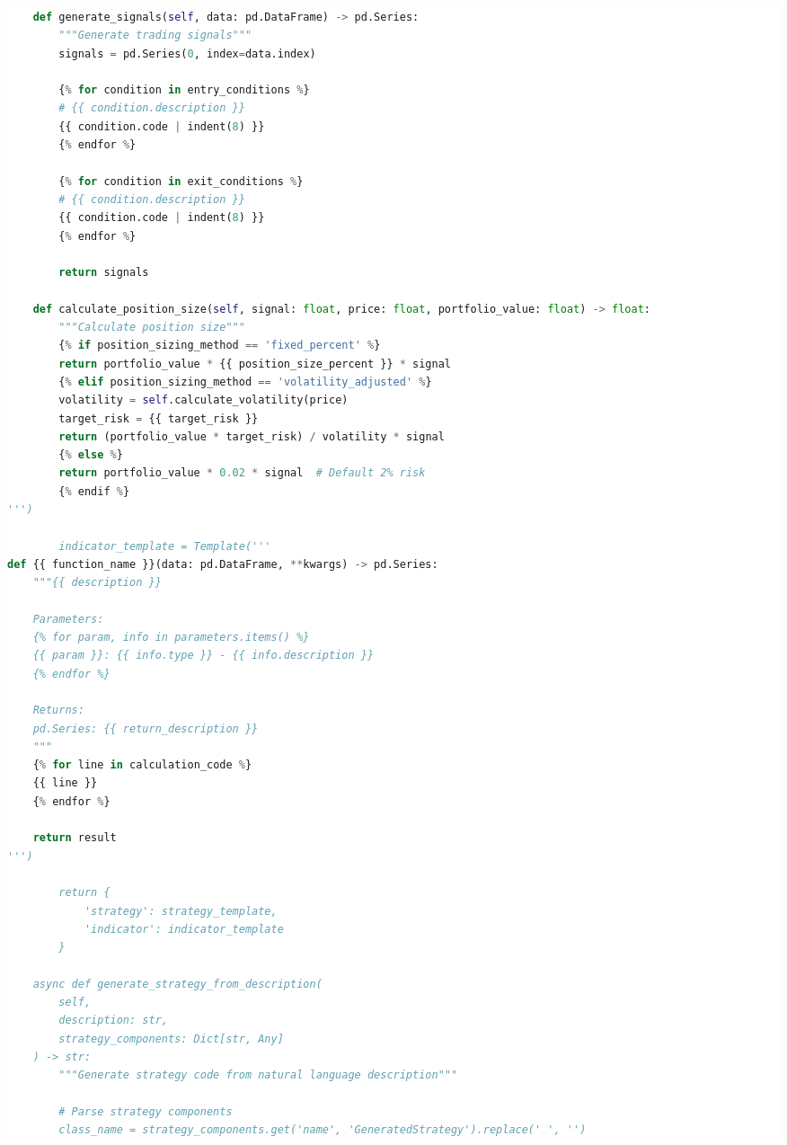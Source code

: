 ```python
    def generate_signals(self, data: pd.DataFrame) -> pd.Series:
        """Generate trading signals"""
        signals = pd.Series(0, index=data.index)
        
        {% for condition in entry_conditions %}
        # {{ condition.description }}
        {{ condition.code | indent(8) }}
        {% endfor %}
        
        {% for condition in exit_conditions %}
        # {{ condition.description }}
        {{ condition.code | indent(8) }}
        {% endfor %}
        
        return signals
        
    def calculate_position_size(self, signal: float, price: float, portfolio_value: float) -> float:
        """Calculate position size"""
        {% if position_sizing_method == 'fixed_percent' %}
        return portfolio_value * {{ position_size_percent }} * signal
        {% elif position_sizing_method == 'volatility_adjusted' %}
        volatility = self.calculate_volatility(price)
        target_risk = {{ target_risk }}
        return (portfolio_value * target_risk) / volatility * signal
        {% else %}
        return portfolio_value * 0.02 * signal  # Default 2% risk
        {% endif %}
''')
        
        indicator_template = Template('''
def {{ function_name }}(data: pd.DataFrame, **kwargs) -> pd.Series:
    """{{ description }}
    
    Parameters:
    {% for param, info in parameters.items() %}
    {{ param }}: {{ info.type }} - {{ info.description }}
    {% endfor %}
    
    Returns:
    pd.Series: {{ return_description }}
    """
    {% for line in calculation_code %}
    {{ line }}
    {% endfor %}
    
    return result
''')
        
        return {
            'strategy': strategy_template,
            'indicator': indicator_template
        }
        
    async def generate_strategy_from_description(
        self,
        description: str,
        strategy_components: Dict[str, Any]
    ) -> str:
        """Generate strategy code from natural language description"""
        
        # Parse strategy components
        class_name = strategy_components.get('name', 'GeneratedStrategy').replace(' ', '')
```